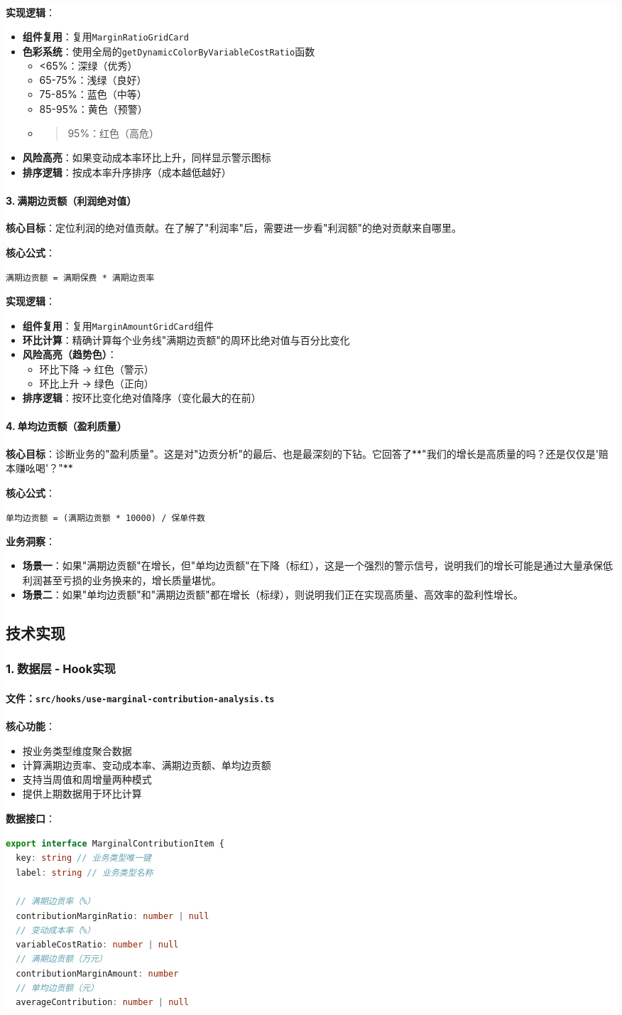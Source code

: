 **实现逻辑**：
- **组件复用**：复用`MarginRatioGridCard`
- **色彩系统**：使用全局的`getDynamicColorByVariableCostRatio`函数
  - <65%：深绿（优秀）
  - 65-75%：浅绿（良好）
  - 75-85%：蓝色（中等）
  - 85-95%：黄色（预警）
  - >95%：红色（高危）
- **风险高亮**：如果变动成本率环比上升，同样显示警示图标
- **排序逻辑**：按成本率升序排序（成本越低越好）

#### 3. 满期边贡额（利润绝对值）
**核心目标**：定位利润的绝对值贡献。在了解了"利润率"后，需要进一步看"利润额"的绝对贡献来自哪里。

**核心公式**：
```
满期边贡额 = 满期保费 * 满期边贡率
```

**实现逻辑**：
- **组件复用**：复用`MarginAmountGridCard`组件
- **环比计算**：精确计算每个业务线"满期边贡额"的周环比绝对值与百分比变化
- **风险高亮（趋势色）**：
  - 环比下降 → 红色（警示）
  - 环比上升 → 绿色（正向）
- **排序逻辑**：按环比变化绝对值降序（变化最大的在前）

#### 4. 单均边贡额（盈利质量）
**核心目标**：诊断业务的"盈利质量"。这是对"边贡分析"的最后、也是最深刻的下钻。它回答了**"我们的增长是高质量的吗？还是仅仅是'赔本赚吆喝'？"**

**核心公式**：
```
单均边贡额 = (满期边贡额 * 10000) / 保单件数
```

**业务洞察**：
- **场景一**：如果"满期边贡额"在增长，但"单均边贡额"在下降（标红），这是一个强烈的警示信号，说明我们的增长可能是通过大量承保低利润甚至亏损的业务换来的，增长质量堪忧。
- **场景二**：如果"单均边贡额"和"满期边贡额"都在增长（标绿），则说明我们正在实现高质量、高效率的盈利性增长。

## 技术实现

### 1. 数据层 - Hook实现

#### 文件：`src/hooks/use-marginal-contribution-analysis.ts`

**核心功能**：
- 按业务类型维度聚合数据
- 计算满期边贡率、变动成本率、满期边贡额、单均边贡额
- 支持当周值和周增量两种模式
- 提供上期数据用于环比计算

**数据接口**：
```typescript
export interface MarginalContributionItem {
  key: string // 业务类型唯一键
  label: string // 业务类型名称

  // 满期边贡率（%）
  contributionMarginRatio: number | null
  // 变动成本率（%）
  variableCostRatio: number | null
  // 满期边贡额（万元）
  contributionMarginAmount: number
  // 单均边贡额（元）
  averageContribution: number | null

```